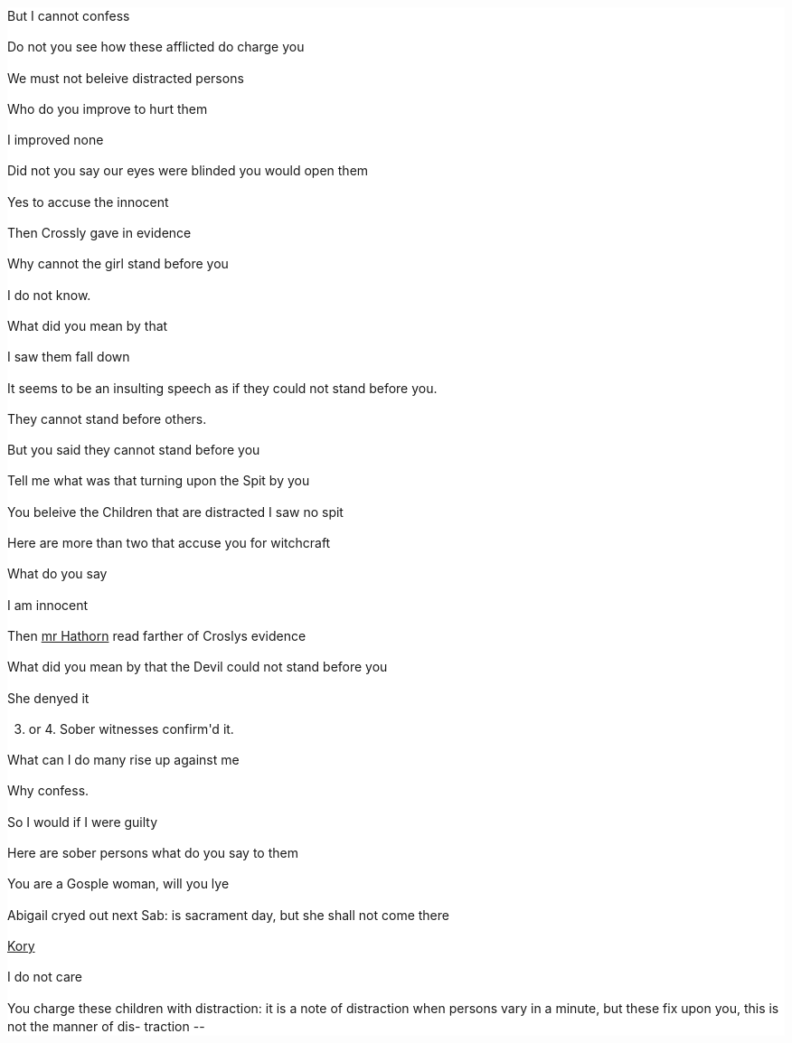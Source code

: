 But I cannot confess 

Do not you see how these afflicted do charge you 

We must not beleive distracted persons 

Who do you improve to hurt them 

I improved none 

Did not you say our eyes were blinded you would  open them

Yes to accuse the innocent 

Then Crossly gave in evidence 

Why cannot the girl stand before you 

I do not know. 

What did you mean by that 

I saw them fall down 

It seems to be an insulting speech as if they could  not stand before you.

They cannot stand before others. 

But you said they cannot stand before you 

Tell me what was that turning upon the Spit by you 

You beleive the Children that are distracted I saw no  spit

Here are more than two that accuse you for witchcraft 

What do you say 

I am innocent 

Then [mr Hathorn](/tag/hathorn_john.html) read farther of Croslys evidence

What did you mean by that the Devil could not stand  before you

She denyed it 

3. or 4. Sober witnesses confirm'd it. 

What can I do many rise up against me 

Why confess. 

So I would if I were guilty 

Here are sober persons what do you say to them 

You are a Gosple woman, will you lye 

Abigail cryed out next Sab: is sacrament day, but she  shall not come there

[Kory](/tag/corey_martha.html)

I do not care 

You charge these children with distraction: it is a note  of distraction when persons vary in a minute, but  these fix upon you, this is not the manner of dis-  traction --
